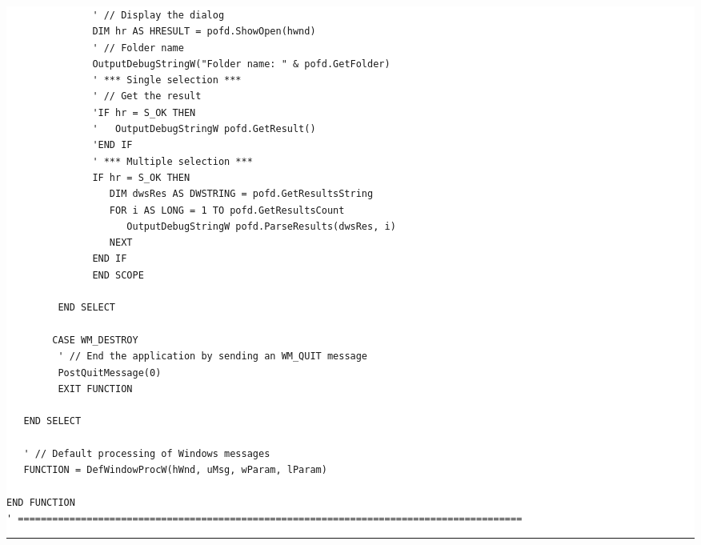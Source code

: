 ```
               ' // Display the dialog
               DIM hr AS HRESULT = pofd.ShowOpen(hwnd)
               ' // Folder name
               OutputDebugStringW("Folder name: " & pofd.GetFolder)
               ' *** Single selection ***
               ' // Get the result
               'IF hr = S_OK THEN
               '   OutputDebugStringW pofd.GetResult()
               'END IF
               ' *** Multiple selection ***
               IF hr = S_OK THEN
                  DIM dwsRes AS DWSTRING = pofd.GetResultsString
                  FOR i AS LONG = 1 TO pofd.GetResultsCount
                     OutputDebugStringW pofd.ParseResults(dwsRes, i)
                  NEXT
               END IF
               END SCOPE

         END SELECT

    	CASE WM_DESTROY
         ' // End the application by sending an WM_QUIT message
         PostQuitMessage(0)
         EXIT FUNCTION

   END SELECT

   ' // Default processing of Windows messages
   FUNCTION = DefWindowProcW(hWnd, uMsg, wParam, lParam)

END FUNCTION
' ========================================================================================
```
---



